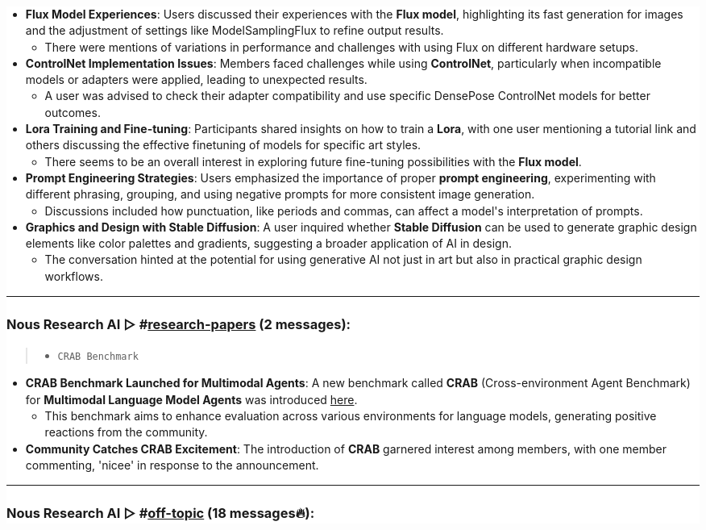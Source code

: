 
- **Flux Model Experiences**: Users discussed their experiences with the **Flux model**, highlighting its fast generation for images and the adjustment of settings like ModelSamplingFlux to refine output results.
   - There were mentions of variations in performance and challenges with using Flux on different hardware setups.
- **ControlNet Implementation Issues**: Members faced challenges while using **ControlNet**, particularly when incompatible models or adapters were applied, leading to unexpected results.
   - A user was advised to check their adapter compatibility and use specific DensePose ControlNet models for better outcomes.
- **Lora Training and Fine-tuning**: Participants shared insights on how to train a **Lora**, with one user mentioning a tutorial link and others discussing the effective finetuning of models for specific art styles.
   - There seems to be an overall interest in exploring future fine-tuning possibilities with the **Flux model**.
- **Prompt Engineering Strategies**: Users emphasized the importance of proper **prompt engineering**, experimenting with different phrasing, grouping, and using negative prompts for more consistent image generation.
   - Discussions included how punctuation, like periods and commas, can affect a model's interpretation of prompts.
- **Graphics and Design with Stable Diffusion**: A user inquired whether **Stable Diffusion** can be used to generate graphic design elements like color palettes and gradients, suggesting a broader application of AI in design.
   - The conversation hinted at the potential for using generative AI not just in art but also in practical graphic design workflows.


  

---



### **Nous Research AI ▷ #[research-papers](https://discord.com/channels/1053877538025386074/1104063238934626386/1271584629362786385)** (2 messages): 

> - `CRAB Benchmark` 


- **CRAB Benchmark Launched for Multimodal Agents**: A new benchmark called **CRAB** (Cross-environment Agent Benchmark) for **Multimodal Language Model Agents** was introduced [here](https://x.com/camelaiorg/status/1821970132606058943?s=46).
   - This benchmark aims to enhance evaluation across various environments for language models, generating positive reactions from the community.
- **Community Catches CRAB Excitement**: The introduction of **CRAB** garnered interest among members, with one member commenting, 'nicee' in response to the announcement.


  

---


### **Nous Research AI ▷ #[off-topic](https://discord.com/channels/1053877538025386074/1109649177689980928/1271577782387871825)** (18 messages🔥): 
